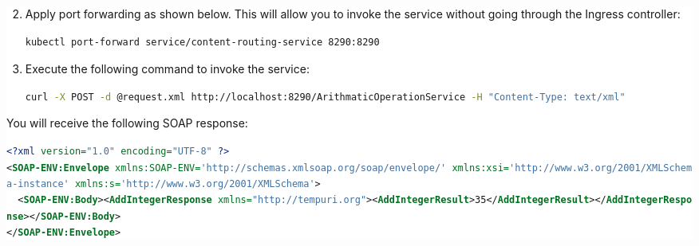 2.  Apply port forwarding as shown below. This will allow you to invoke the service without going through the Ingress controller:
    ```bash
    kubectl port-forward service/content-routing-service 8290:8290
    ```

2. Execute the following command to invoke the service:
    ```bash
    curl -X POST -d @request.xml http://localhost:8290/ArithmaticOperationService -H "Content-Type: text/xml"
    ``` 

You will receive the following SOAP response:

```xml
<?xml version="1.0" encoding="UTF-8" ?>
<SOAP-ENV:Envelope xmlns:SOAP-ENV='http://schemas.xmlsoap.org/soap/envelope/' xmlns:xsi='http://www.w3.org/2001/XMLSchema-instance' xmlns:s='http://www.w3.org/2001/XMLSchema'>
  <SOAP-ENV:Body><AddIntegerResponse xmlns="http://tempuri.org"><AddIntegerResult>35</AddIntegerResult></AddIntegerResponse></SOAP-ENV:Body>
</SOAP-ENV:Envelope>
```
